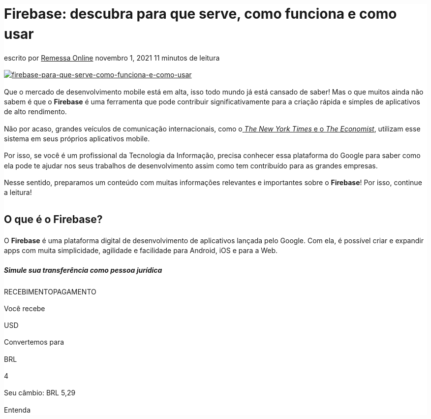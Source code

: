 # Firebase: descubra para que serve, como funciona e como usar

escrito por [Remessa Online](https://www.remessaonline.com.br/blog/author/remessa-online/) novembro 1, 2021 11 minutos de leitura

[![firebase-para-que-serve-como-funciona-e-como-usar](https://www.remessaonline.com.br/blog/wp-content/uploads/2021/11/firebase-para-que-serve-como-funciona-e-como-usar.jpg.optimal.jpg)](https://www.remessaonline.com.br/blog/wp-content/uploads/2021/11/firebase-para-que-serve-como-funciona-e-como-usar.jpg.optimal.jpg)

Que o mercado de desenvolvimento mobile está em alta, isso todo mundo já está cansado de saber! Mas o que muitos ainda não sabem é que o **Firebase** é uma ferramenta que pode contribuir significativamente para a criação rápida e simples de aplicativos de alto rendimento.

Não por acaso, grandes veículos de comunicação internacionais, como o[ *The New York Times* e o *The Economist*](https://firebase.google.com/use-cases?hl=pt-br), utilizam esse sistema em seus próprios aplicativos mobile.

Por isso, se você é um profissional da Tecnologia da Informação, precisa conhecer essa plataforma do Google para saber como ela pode te ajudar nos seus trabalhos de desenvolvimento assim como tem contribuído para as grandes empresas.

Nesse sentido, preparamos um conteúdo com muitas informações relevantes e importantes sobre o **Firebase**! Por isso, continue a leitura!

## O que é o **Firebase**?

O **Firebase** é uma plataforma digital de desenvolvimento de aplicativos lançada pelo Google. Com ela, é possível criar e expandir apps com muita simplicidade, agilidade e facilidade para Android, iOS e para a Web.



##### Simule sua transferência como pessoa jurídica

RECEBIMENTOPAGAMENTO



Você recebe



USD



Convertemos para



BRL



4

Seu câmbio: BRL 5,29

Entenda

